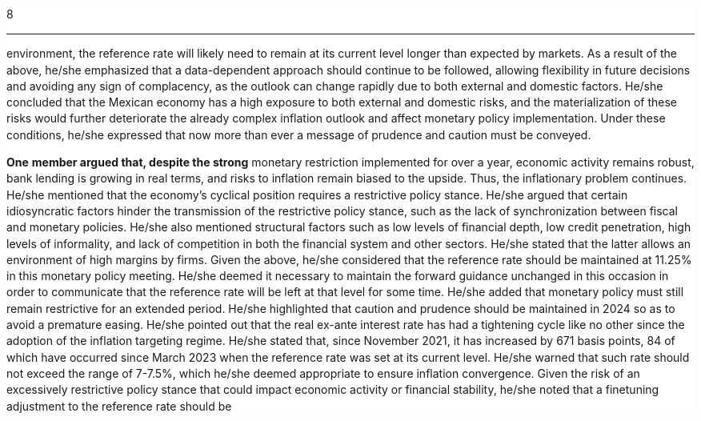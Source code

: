 8


-----

environment, the reference rate will likely need to
remain at its current level longer than expected by
markets. As a result of the above, he/she
emphasized that a data-dependent approach should
continue to be followed, allowing flexibility in future
decisions and avoiding any sign of complacency, as
the outlook can change rapidly due to both external
and domestic factors. He/she concluded that the
Mexican economy has a high exposure to both
external and domestic risks, and the materialization
of these risks would further deteriorate the already
complex inflation outlook and affect monetary policy
implementation. Under these conditions, he/she
expressed that now more than ever a message of
prudence and caution must be conveyed.

**One** **member argued that, despite the strong**
monetary restriction implemented for over a year,
economic activity remains robust, bank lending is
growing in real terms, and risks to inflation remain
biased to the upside. Thus, the inflationary problem
continues. He/she mentioned that the economy’s
cyclical position requires a restrictive policy stance.
He/she argued that certain idiosyncratic factors
hinder the transmission of the restrictive policy
stance, such as the lack of synchronization between
fiscal and monetary policies. He/she also mentioned
structural factors such as low levels of financial
depth, low credit penetration, high levels of
informality, and lack of competition in both the
financial system and other sectors. He/she stated
that the latter allows an environment of high margins
by firms. Given the above, he/she considered that the
reference rate should be maintained at 11.25% in this
monetary policy meeting. He/she deemed it
necessary to maintain the forward guidance
unchanged in this occasion in order to communicate
that the reference rate will be left at that level for
some time. He/she added that monetary policy must
still remain restrictive for an extended period. He/she
highlighted that caution and prudence should be
maintained in 2024 so as to avoid a premature
easing. He/she pointed out that the real ex-ante
interest rate has had a tightening cycle like no other
since the adoption of the inflation targeting regime.
He/she stated that, since November 2021, it has
increased by 671 basis points, 84 of which have
occurred since March 2023 when the reference rate
was set at its current level. He/she warned that such
rate should not exceed the range of 7-7.5%, which
he/she deemed appropriate to ensure inflation
convergence. Given the risk of an excessively
restrictive policy stance that could impact economic
activity or financial stability, he/she noted that a finetuning adjustment to the reference rate should be
